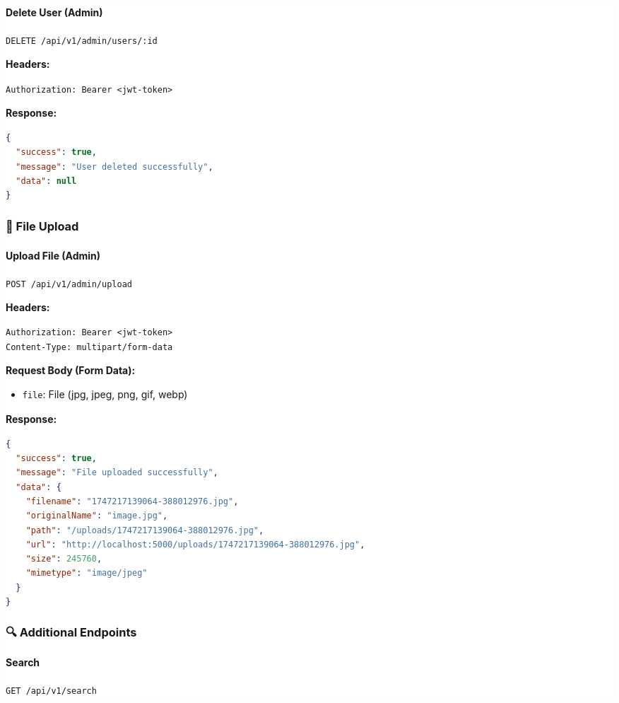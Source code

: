 #### Delete User (Admin)
```http
DELETE /api/v1/admin/users/:id
```

**Headers:**
```
Authorization: Bearer <jwt-token>
```

**Response:**
```json
{
  "success": true,
  "message": "User deleted successfully",
  "data": null
}
```

### 📁 File Upload

#### Upload File (Admin)
```http
POST /api/v1/admin/upload
```

**Headers:**
```
Authorization: Bearer <jwt-token>
Content-Type: multipart/form-data
```

**Request Body (Form Data):**
- `file`: File (jpg, jpeg, png, gif, webp)

**Response:**
```json
{
  "success": true,
  "message": "File uploaded successfully",
  "data": {
    "filename": "1747217139064-388012976.jpg",
    "originalName": "image.jpg",
    "path": "/uploads/1747217139064-388012976.jpg",
    "url": "http://localhost:5000/uploads/1747217139064-388012976.jpg",
    "size": 245760,
    "mimetype": "image/jpeg"
  }
}
```

### 🔍 Additional Endpoints

#### Search
```http
GET /api/v1/search
```
